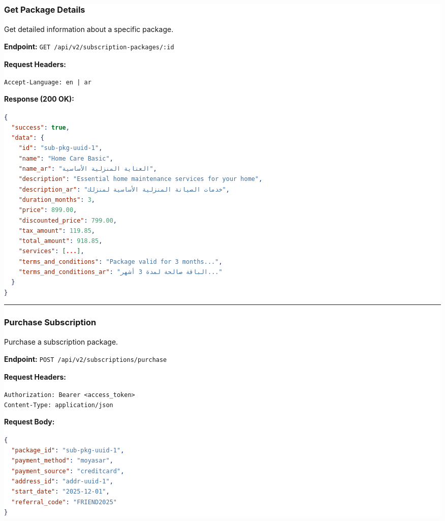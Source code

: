 
### Get Package Details

Get detailed information about a specific package.

**Endpoint:** `GET /api/v2/subscription-packages/:id`

**Request Headers:**
```http
Accept-Language: en | ar
```

**Response (200 OK):**
```json
{
  "success": true,
  "data": {
    "id": "sub-pkg-uuid-1",
    "name": "Home Care Basic",
    "name_ar": "العناية المنزلية الأساسية",
    "description": "Essential home maintenance services for your home",
    "description_ar": "خدمات الصيانة المنزلية الأساسية لمنزلك",
    "duration_months": 3,
    "price": 899.00,
    "discounted_price": 799.00,
    "tax_amount": 119.85,
    "total_amount": 918.85,
    "services": [...],
    "terms_and_conditions": "Package valid for 3 months...",
    "terms_and_conditions_ar": "الباقة صالحة لمدة 3 أشهر..."
  }
}
```

---

### Purchase Subscription

Purchase a subscription package.

**Endpoint:** `POST /api/v2/subscriptions/purchase`

**Request Headers:**
```http
Authorization: Bearer <access_token>
Content-Type: application/json
```

**Request Body:**
```json
{
  "package_id": "sub-pkg-uuid-1",
  "payment_method": "moyasar",
  "payment_source": "creditcard",
  "address_id": "addr-uuid-1",
  "start_date": "2025-12-01",
  "referral_code": "FRIEND2025"
}
```
